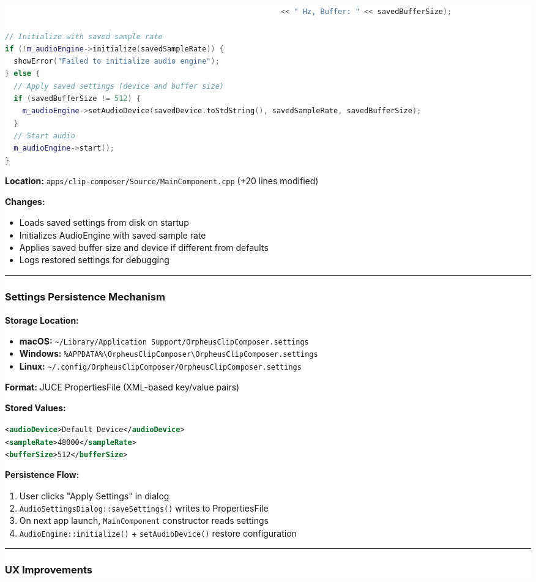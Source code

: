 ```cpp
                                                               << " Hz, Buffer: " << savedBufferSize);

// Initialize with saved sample rate
if (!m_audioEngine->initialize(savedSampleRate)) {
  showError("Failed to initialize audio engine");
} else {
  // Apply saved settings (device and buffer size)
  if (savedBufferSize != 512) {
    m_audioEngine->setAudioDevice(savedDevice.toStdString(), savedSampleRate, savedBufferSize);
  }
  // Start audio
  m_audioEngine->start();
}
```

**Location:** `apps/clip-composer/Source/MainComponent.cpp` (+20 lines modified)

**Changes:**

- Loads saved settings from disk on startup
- Initializes AudioEngine with saved sample rate
- Applies saved buffer size and device if different from defaults
- Logs restored settings for debugging

---

### Settings Persistence Mechanism

**Storage Location:**

- **macOS:** `~/Library/Application Support/OrpheusClipComposer.settings`
- **Windows:** `%APPDATA%\OrpheusClipComposer\OrpheusClipComposer.settings`
- **Linux:** `~/.config/OrpheusClipComposer/OrpheusClipComposer.settings`

**Format:** JUCE PropertiesFile (XML-based key/value pairs)

**Stored Values:**

```xml
<audioDevice>Default Device</audioDevice>
<sampleRate>48000</sampleRate>
<bufferSize>512</bufferSize>
```

**Persistence Flow:**

1. User clicks "Apply Settings" in dialog
2. `AudioSettingsDialog::saveSettings()` writes to PropertiesFile
3. On next app launch, `MainComponent` constructor reads settings
4. `AudioEngine::initialize()` + `setAudioDevice()` restore configuration

---

### UX Improvements
